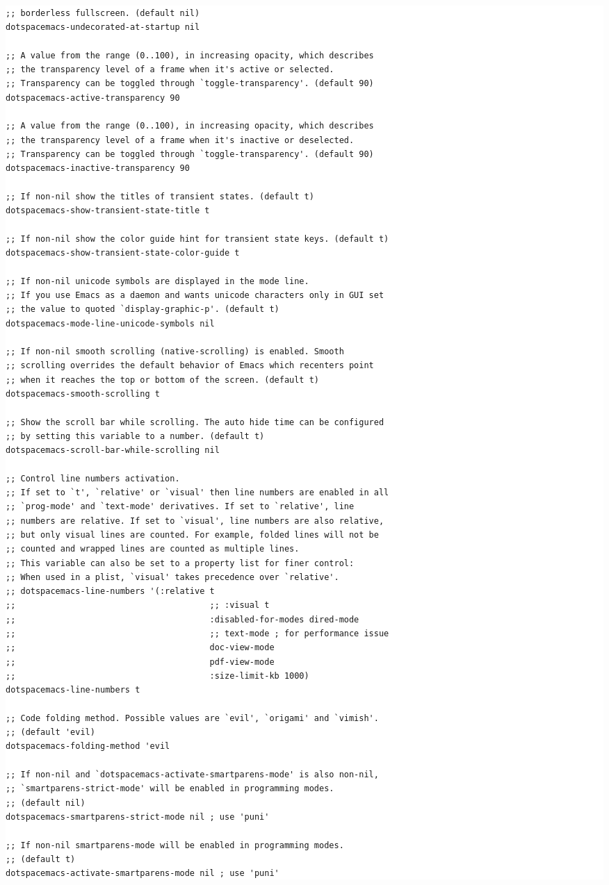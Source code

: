 ```elisp
;; borderless fullscreen. (default nil)
dotspacemacs-undecorated-at-startup nil

;; A value from the range (0..100), in increasing opacity, which describes
;; the transparency level of a frame when it's active or selected.
;; Transparency can be toggled through `toggle-transparency'. (default 90)
dotspacemacs-active-transparency 90

;; A value from the range (0..100), in increasing opacity, which describes
;; the transparency level of a frame when it's inactive or deselected.
;; Transparency can be toggled through `toggle-transparency'. (default 90)
dotspacemacs-inactive-transparency 90

;; If non-nil show the titles of transient states. (default t)
dotspacemacs-show-transient-state-title t

;; If non-nil show the color guide hint for transient state keys. (default t)
dotspacemacs-show-transient-state-color-guide t

;; If non-nil unicode symbols are displayed in the mode line.
;; If you use Emacs as a daemon and wants unicode characters only in GUI set
;; the value to quoted `display-graphic-p'. (default t)
dotspacemacs-mode-line-unicode-symbols nil

;; If non-nil smooth scrolling (native-scrolling) is enabled. Smooth
;; scrolling overrides the default behavior of Emacs which recenters point
;; when it reaches the top or bottom of the screen. (default t)
dotspacemacs-smooth-scrolling t

;; Show the scroll bar while scrolling. The auto hide time can be configured
;; by setting this variable to a number. (default t)
dotspacemacs-scroll-bar-while-scrolling nil

;; Control line numbers activation.
;; If set to `t', `relative' or `visual' then line numbers are enabled in all
;; `prog-mode' and `text-mode' derivatives. If set to `relative', line
;; numbers are relative. If set to `visual', line numbers are also relative,
;; but only visual lines are counted. For example, folded lines will not be
;; counted and wrapped lines are counted as multiple lines.
;; This variable can also be set to a property list for finer control:
;; When used in a plist, `visual' takes precedence over `relative'.
;; dotspacemacs-line-numbers '(:relative t
;;                                       ;; :visual t
;;                                       :disabled-for-modes dired-mode
;;                                       ;; text-mode ; for performance issue
;;                                       doc-view-mode
;;                                       pdf-view-mode
;;                                       :size-limit-kb 1000)
dotspacemacs-line-numbers t

;; Code folding method. Possible values are `evil', `origami' and `vimish'.
;; (default 'evil)
dotspacemacs-folding-method 'evil

;; If non-nil and `dotspacemacs-activate-smartparens-mode' is also non-nil,
;; `smartparens-strict-mode' will be enabled in programming modes.
;; (default nil)
dotspacemacs-smartparens-strict-mode nil ; use 'puni'

;; If non-nil smartparens-mode will be enabled in programming modes.
;; (default t)
dotspacemacs-activate-smartparens-mode nil ; use 'puni'

```